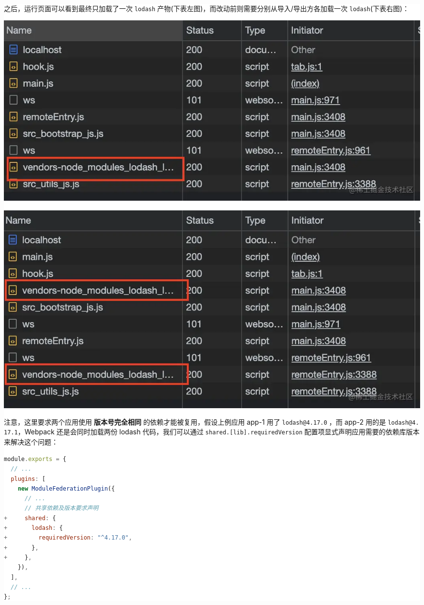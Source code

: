 之后，运行页面可以看到最终只加载了一次 `lodash` 产物(下表左图)，而改动前则需要分别从导入/导出方各加载一次 `lodash`(下表右图)：

![img_3.png](img_3.png)

![img_4.png](img_4.png)

注意，这里要求两个应用使用 **版本号完全相同** 的依赖才能被复用，假设上例应用 app-1 用了 `lodash@4.17.0` ，而 app-2 用的是 `lodash@4.17.1`，Webpack 还是会同时加载两份 lodash 代码，我们可以通过 `shared.[lib].requiredVersion` 配置项显式声明应用需要的依赖库版本来解决这个问题：

```js
module.exports = {
  // ...
  plugins: [
    new ModuleFederationPlugin({
      // ...
      // 共享依赖及版本要求声明
+     shared: {
+       lodash: {
+         requiredVersion: "^4.17.0",
+       },
+     },
    }),
  ],
  // ...
};
```